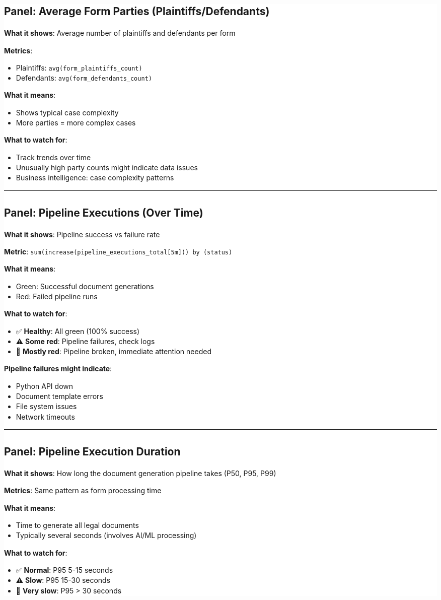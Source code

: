## Panel: Average Form Parties (Plaintiffs/Defendants)

**What it shows**: Average number of plaintiffs and defendants per form

**Metrics**:
- Plaintiffs: `avg(form_plaintiffs_count)`
- Defendants: `avg(form_defendants_count)`

**What it means**:
- Shows typical case complexity
- More parties = more complex cases

**What to watch for**:
- Track trends over time
- Unusually high party counts might indicate data issues
- Business intelligence: case complexity patterns

---

## Panel: Pipeline Executions (Over Time)

**What it shows**: Pipeline success vs failure rate

**Metric**: `sum(increase(pipeline_executions_total[5m])) by (status)`

**What it means**:
- Green: Successful document generations
- Red: Failed pipeline runs

**What to watch for**:
- ✅ **Healthy**: All green (100% success)
- ⚠️ **Some red**: Pipeline failures, check logs
- 🚨 **Mostly red**: Pipeline broken, immediate attention needed

**Pipeline failures might indicate**:
- Python API down
- Document template errors
- File system issues
- Network timeouts

---

## Panel: Pipeline Execution Duration

**What it shows**: How long the document generation pipeline takes (P50, P95, P99)

**Metrics**: Same pattern as form processing time

**What it means**:
- Time to generate all legal documents
- Typically several seconds (involves AI/ML processing)

**What to watch for**:
- ✅ **Normal**: P95 5-15 seconds
- ⚠️ **Slow**: P95 15-30 seconds
- 🚨 **Very slow**: P95 > 30 seconds
